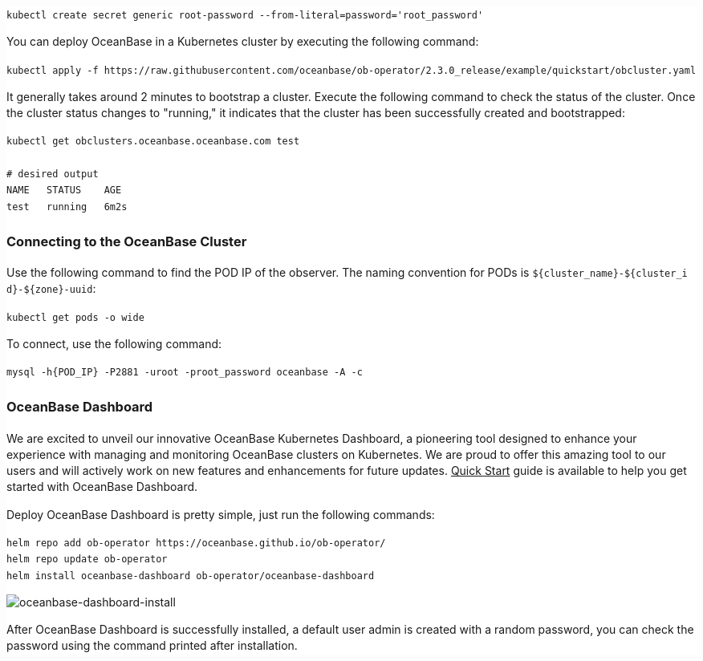 ```shell
kubectl create secret generic root-password --from-literal=password='root_password'
```

You can deploy OceanBase in a Kubernetes cluster by executing the following command:

```shell
kubectl apply -f https://raw.githubusercontent.com/oceanbase/ob-operator/2.3.0_release/example/quickstart/obcluster.yaml
```

It generally takes around 2 minutes to bootstrap a cluster. Execute the following command to check the status of the cluster. Once the cluster status changes to "running," it indicates that the cluster has been successfully created and bootstrapped:

```shell
kubectl get obclusters.oceanbase.oceanbase.com test

# desired output
NAME   STATUS    AGE
test   running   6m2s
```

### Connecting to the OceanBase Cluster

Use the following command to find the POD IP of the observer. The naming convention for PODs is `${cluster_name}-${cluster_id}-${zone}-uuid`:

```shell
kubectl get pods -o wide
```

To connect, use the following command:

```shell
mysql -h{POD_IP} -P2881 -uroot -proot_password oceanbase -A -c
```

### OceanBase Dashboard

We are excited to unveil our innovative OceanBase Kubernetes Dashboard, a pioneering tool designed to enhance your experience with managing and monitoring OceanBase clusters on Kubernetes. We are proud to offer this amazing tool to our users and will actively work on new features and enhancements for future updates. [Quick Start](https://oceanbase.github.io/ob-operator/docs/dashboard/quickstart) guide is available to help you get started with OceanBase Dashboard.

Deploy OceanBase Dashboard is pretty simple, just run the following commands:

```
helm repo add ob-operator https://oceanbase.github.io/ob-operator/
helm repo update ob-operator
helm install oceanbase-dashboard ob-operator/oceanbase-dashboard
```

![oceanbase-dashboard-install](./docsite/static/img/oceanbase-dashboard-install.jpg)

After OceanBase Dashboard is successfully installed, a default user admin is created with a random password, you can check the password using the command printed after installation.
